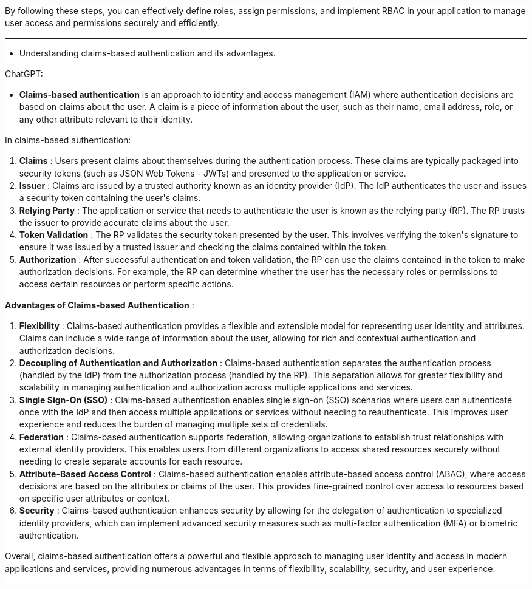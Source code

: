 By following these steps, you can effectively define roles, assign permissions, and implement RBAC in your application to manage user access and permissions securely and efficiently.

--- 
- Understanding claims-based authentication and its advantages.

ChatGPT: 
- **Claims-based authentication**  is an approach to identity and access management (IAM) where authentication decisions are based on claims about the user. A claim is a piece of information about the user, such as their name, email address, role, or any other attribute relevant to their identity.

In claims-based authentication: 
1. **Claims** : Users present claims about themselves during the authentication process. These claims are typically packaged into security tokens (such as JSON Web Tokens - JWTs) and presented to the application or service. 
2. **Issuer** : Claims are issued by a trusted authority known as an identity provider (IdP). The IdP authenticates the user and issues a security token containing the user's claims. 
3. **Relying Party** : The application or service that needs to authenticate the user is known as the relying party (RP). The RP trusts the issuer to provide accurate claims about the user. 
4. **Token Validation** : The RP validates the security token presented by the user. This involves verifying the token's signature to ensure it was issued by a trusted issuer and checking the claims contained within the token. 
5. **Authorization** : After successful authentication and token validation, the RP can use the claims contained in the token to make authorization decisions. For example, the RP can determine whether the user has the necessary roles or permissions to access certain resources or perform specific actions.

**Advantages of Claims-based Authentication** : 
1. **Flexibility** : Claims-based authentication provides a flexible and extensible model for representing user identity and attributes. Claims can include a wide range of information about the user, allowing for rich and contextual authentication and authorization decisions. 
2. **Decoupling of Authentication and Authorization** : Claims-based authentication separates the authentication process (handled by the IdP) from the authorization process (handled by the RP). This separation allows for greater flexibility and scalability in managing authentication and authorization across multiple applications and services. 
3. **Single Sign-On (SSO)** : Claims-based authentication enables single sign-on (SSO) scenarios where users can authenticate once with the IdP and then access multiple applications or services without needing to reauthenticate. This improves user experience and reduces the burden of managing multiple sets of credentials. 
4. **Federation** : Claims-based authentication supports federation, allowing organizations to establish trust relationships with external identity providers. This enables users from different organizations to access shared resources securely without needing to create separate accounts for each resource. 
5. **Attribute-Based Access Control** : Claims-based authentication enables attribute-based access control (ABAC), where access decisions are based on the attributes or claims of the user. This provides fine-grained control over access to resources based on specific user attributes or context. 
6. **Security** : Claims-based authentication enhances security by allowing for the delegation of authentication to specialized identity providers, which can implement advanced security measures such as multi-factor authentication (MFA) or biometric authentication.

Overall, claims-based authentication offers a powerful and flexible approach to managing user identity and access in modern applications and services, providing numerous advantages in terms of flexibility, scalability, security, and user experience.

--- 